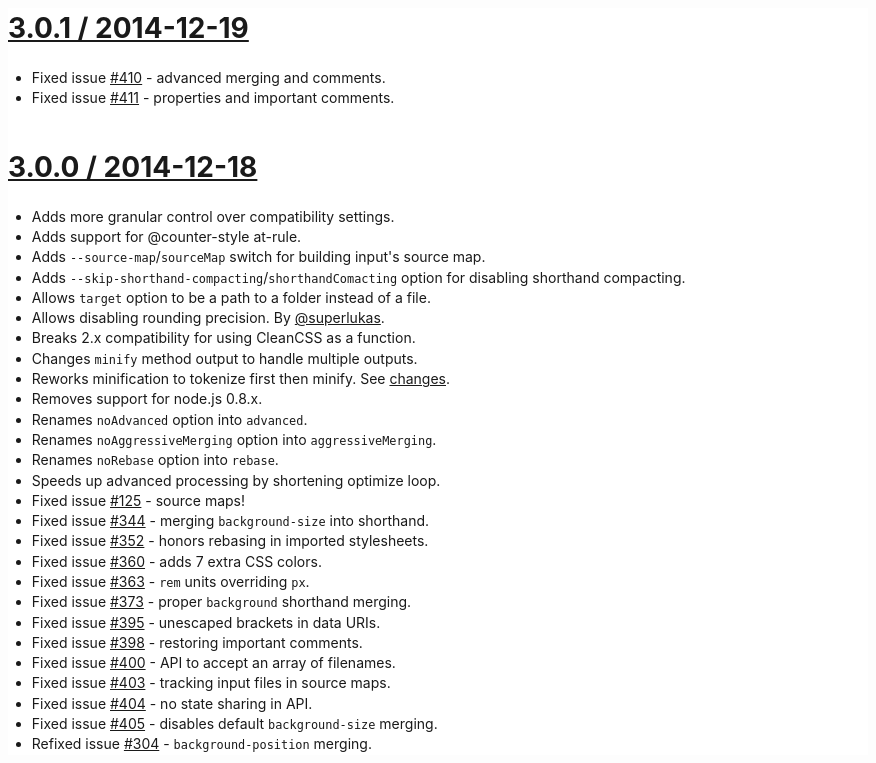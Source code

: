 [3.0.1 / 2014-12-19](https://github.com/jakubpawlowicz/clean-bin.css/compare/v3.0.0...v3.0.1)
==================

* Fixed issue [#410](https://github.com/jakubpawlowicz/clean-bin.css/issues/410) - advanced merging and comments.
* Fixed issue [#411](https://github.com/jakubpawlowicz/clean-bin.css/issues/411) - properties and important comments.

[3.0.0 / 2014-12-18](https://github.com/jakubpawlowicz/clean-bin.css/compare/v2.2.22...v3.0.0)
==================

* Adds more granular control over compatibility settings.
* Adds support for @counter-style at-rule.
* Adds `--source-map`/`sourceMap` switch for building input's source map.
* Adds `--skip-shorthand-compacting`/`shorthandComacting` option for disabling shorthand compacting.
* Allows `target` option to be a path to a folder instead of a file.
* Allows disabling rounding precision. By [@superlukas](https://github.com/superlukas).
* Breaks 2.x compatibility for using CleanCSS as a function.
* Changes `minify` method output to handle multiple outputs.
* Reworks minification to tokenize first then minify.
  See [changes](https://github.com/jakubpawlowicz/clean-bin.css/compare/b06f37d...dd8c14a).
* Removes support for node.js 0.8.x.
* Renames `noAdvanced` option into `advanced`.
* Renames `noAggressiveMerging` option into `aggressiveMerging`.
* Renames `noRebase` option into `rebase`.
* Speeds up advanced processing by shortening optimize loop.
* Fixed issue [#125](https://github.com/jakubpawlowicz/clean-bin.css/issues/125) - source maps!
* Fixed issue [#344](https://github.com/jakubpawlowicz/clean-bin.css/issues/344) - merging `background-size` into shorthand.
* Fixed issue [#352](https://github.com/jakubpawlowicz/clean-bin.css/issues/352) - honors rebasing in imported stylesheets.
* Fixed issue [#360](https://github.com/jakubpawlowicz/clean-bin.css/issues/360) - adds 7 extra CSS colors.
* Fixed issue [#363](https://github.com/jakubpawlowicz/clean-bin.css/issues/363) - `rem` units overriding `px`.
* Fixed issue [#373](https://github.com/jakubpawlowicz/clean-bin.css/issues/373) - proper `background` shorthand merging.
* Fixed issue [#395](https://github.com/jakubpawlowicz/clean-bin.css/issues/395) - unescaped brackets in data URIs.
* Fixed issue [#398](https://github.com/jakubpawlowicz/clean-bin.css/issues/398) - restoring important comments.
* Fixed issue [#400](https://github.com/jakubpawlowicz/clean-bin.css/issues/400) - API to accept an array of filenames.
* Fixed issue [#403](https://github.com/jakubpawlowicz/clean-bin.css/issues/403) - tracking input files in source maps.
* Fixed issue [#404](https://github.com/jakubpawlowicz/clean-bin.css/issues/404) - no state sharing in API.
* Fixed issue [#405](https://github.com/jakubpawlowicz/clean-bin.css/issues/405) - disables default `background-size` merging.
* Refixed issue [#304](https://github.com/jakubpawlowicz/clean-bin.css/issues/304) - `background-position` merging.
